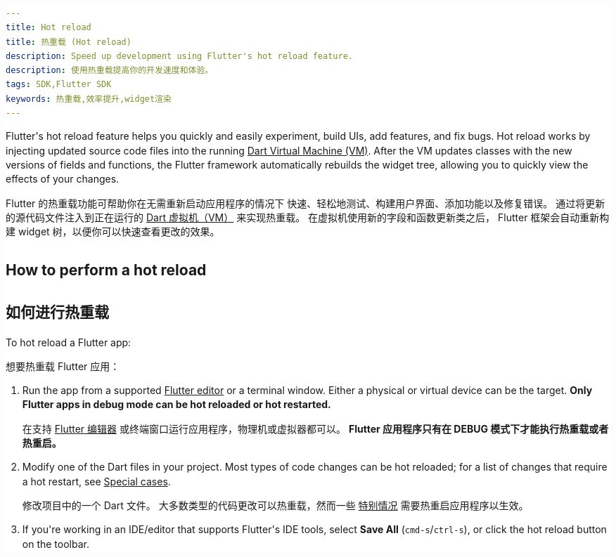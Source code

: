 ```yaml
---
title: Hot reload
title: 热重载 (Hot reload)
description: Speed up development using Flutter's hot reload feature.
description: 使用热重载提高你的开发速度和体验。
tags: SDK,Flutter SDK
keywords: 热重载,效率提升,widget渲染
---
```


<?code-excerpt path-base="development/tools"?>

Flutter's hot reload feature helps you quickly and
easily experiment, build UIs, add features, and fix bugs.
Hot reload works by injecting updated source code files
into the running [Dart Virtual Machine (VM)][].
After the VM updates classes with the new versions of fields and functions,
the Flutter framework automatically rebuilds the widget tree,
allowing you to quickly view the effects of your changes.

Flutter 的热重载功能可帮助你在无需重新启动应用程序的情况下
快速、轻松地测试、构建用户界面、添加功能以及修复错误。
通过将更新的源代码文件注入到正在运行的
[Dart 虚拟机（VM）][Dart Virtual Machine (VM)] 来实现热重载。
在虚拟机使用新的字段和函数更新类之后，
Flutter 框架会自动重新构建 widget 树，以便你可以快速查看更改的效果。

## How to perform a hot reload

## 如何进行热重载

To hot reload a Flutter app:

想要热重载 Flutter 应用：

1. Run the app from a supported [Flutter editor][] or a terminal window.
   Either a physical or virtual device can be the target.
   **Only Flutter apps in debug mode can be hot reloaded or hot restarted.**

   在支持 [Flutter 编辑器][Flutter editor]
   或终端窗口运行应用程序，物理机或虚拟器都可以。
   **Flutter 应用程序只有在 DEBUG 模式下才能执行热重载或者热重启。**

1. Modify one of the Dart files in your project.
   Most types of code changes can be hot reloaded;
   for a list of changes that require a hot restart,
   see [Special cases](#special-cases).

   修改项目中的一个 Dart 文件。
   大多数类型的代码更改可以热重载，然而一些 [特别情况](#special-cases)
   需要热重启应用程序以生效。

1. If you're working in an IDE/editor that supports Flutter's IDE tools,
   select **Save All** (`cmd-s`/`ctrl-s`),
   or click the hot reload button on the toolbar.


[static-variables]: {{site.dart-site}}/language/classes#static-variables
[const-new]: {{site.dart-site}}/language/variables#final-and-const
[Dart Virtual Machine (VM)]: {{site.dart-site}}/overview#platform
[Flutter editor]: {{site.url}}/get-started/editor
[Issue 43574]: {{site.repo.flutter}}/issues/43574
[kernel files]: {{site.github}}/dart-lang/sdk/tree/master/pkg/kernel